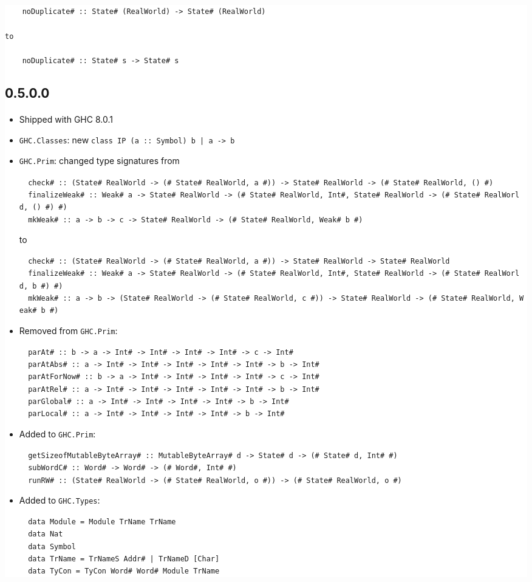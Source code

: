         noDuplicate# :: State# (RealWorld) -> State# (RealWorld)

    to

        noDuplicate# :: State# s -> State# s


## 0.5.0.0

- Shipped with GHC 8.0.1

- `GHC.Classes`: new `class IP (a :: Symbol) b | a -> b`

- `GHC.Prim`: changed type signatures from

        check# :: (State# RealWorld -> (# State# RealWorld, a #)) -> State# RealWorld -> (# State# RealWorld, () #)
        finalizeWeak# :: Weak# a -> State# RealWorld -> (# State# RealWorld, Int#, State# RealWorld -> (# State# RealWorld, () #) #)
        mkWeak# :: a -> b -> c -> State# RealWorld -> (# State# RealWorld, Weak# b #)

    to

        check# :: (State# RealWorld -> (# State# RealWorld, a #)) -> State# RealWorld -> State# RealWorld
        finalizeWeak# :: Weak# a -> State# RealWorld -> (# State# RealWorld, Int#, State# RealWorld -> (# State# RealWorld, b #) #)
        mkWeak# :: a -> b -> (State# RealWorld -> (# State# RealWorld, c #)) -> State# RealWorld -> (# State# RealWorld, Weak# b #)

- Removed from `GHC.Prim`:

        parAt# :: b -> a -> Int# -> Int# -> Int# -> Int# -> c -> Int#
        parAtAbs# :: a -> Int# -> Int# -> Int# -> Int# -> Int# -> b -> Int#
        parAtForNow# :: b -> a -> Int# -> Int# -> Int# -> Int# -> c -> Int#
        parAtRel# :: a -> Int# -> Int# -> Int# -> Int# -> Int# -> b -> Int#
        parGlobal# :: a -> Int# -> Int# -> Int# -> Int# -> b -> Int#
        parLocal# :: a -> Int# -> Int# -> Int# -> Int# -> b -> Int#

- Added to `GHC.Prim`:

        getSizeofMutableByteArray# :: MutableByteArray# d -> State# d -> (# State# d, Int# #)
        subWordC# :: Word# -> Word# -> (# Word#, Int# #)
        runRW# :: (State# RealWorld -> (# State# RealWorld, o #)) -> (# State# RealWorld, o #)

- Added to `GHC.Types`:

        data Module = Module TrName TrName
        data Nat
        data Symbol
        data TrName = TrNameS Addr# | TrNameD [Char]
        data TyCon = TyCon Word# Word# Module TrName
